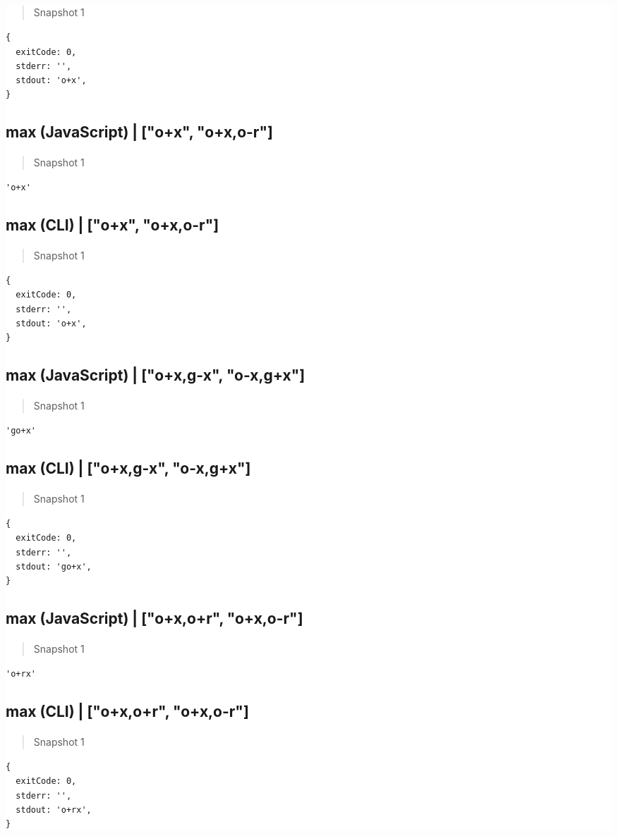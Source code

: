 > Snapshot 1

    {
      exitCode: 0,
      stderr: '',
      stdout: 'o+x',
    }

## max (JavaScript) | ["o+x", "o+x,o-r"]

> Snapshot 1

    'o+x'

## max (CLI) | ["o+x", "o+x,o-r"]

> Snapshot 1

    {
      exitCode: 0,
      stderr: '',
      stdout: 'o+x',
    }

## max (JavaScript) | ["o+x,g-x", "o-x,g+x"]

> Snapshot 1

    'go+x'

## max (CLI) | ["o+x,g-x", "o-x,g+x"]

> Snapshot 1

    {
      exitCode: 0,
      stderr: '',
      stdout: 'go+x',
    }

## max (JavaScript) | ["o+x,o+r", "o+x,o-r"]

> Snapshot 1

    'o+rx'

## max (CLI) | ["o+x,o+r", "o+x,o-r"]

> Snapshot 1

    {
      exitCode: 0,
      stderr: '',
      stdout: 'o+rx',
    }

